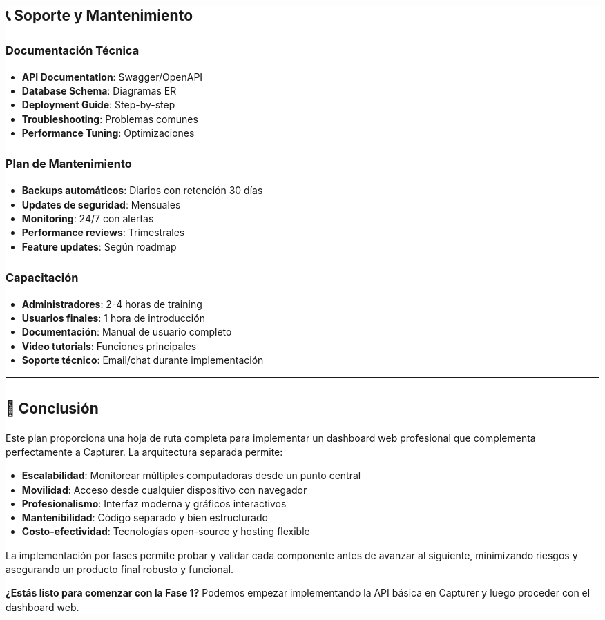 
## 📞 Soporte y Mantenimiento

### Documentación Técnica
- **API Documentation**: Swagger/OpenAPI
- **Database Schema**: Diagramas ER
- **Deployment Guide**: Step-by-step
- **Troubleshooting**: Problemas comunes
- **Performance Tuning**: Optimizaciones

### Plan de Mantenimiento
- **Backups automáticos**: Diarios con retención 30 días
- **Updates de seguridad**: Mensuales
- **Monitoring**: 24/7 con alertas
- **Performance reviews**: Trimestrales
- **Feature updates**: Según roadmap

### Capacitación
- **Administradores**: 2-4 horas de training
- **Usuarios finales**: 1 hora de introducción
- **Documentación**: Manual de usuario completo
- **Video tutorials**: Funciones principales
- **Soporte técnico**: Email/chat durante implementación

---

## 🎯 Conclusión

Este plan proporciona una hoja de ruta completa para implementar un dashboard web profesional que complementa perfectamente a Capturer. La arquitectura separada permite:

- **Escalabilidad**: Monitorear múltiples computadoras desde un punto central
- **Movilidad**: Acceso desde cualquier dispositivo con navegador
- **Profesionalismo**: Interfaz moderna y gráficos interactivos
- **Mantenibilidad**: Código separado y bien estructurado
- **Costo-efectividad**: Tecnologías open-source y hosting flexible

La implementación por fases permite probar y validar cada componente antes de avanzar al siguiente, minimizando riesgos y asegurando un producto final robusto y funcional.

**¿Estás listo para comenzar con la Fase 1?** Podemos empezar implementando la API básica en Capturer y luego proceder con el dashboard web.